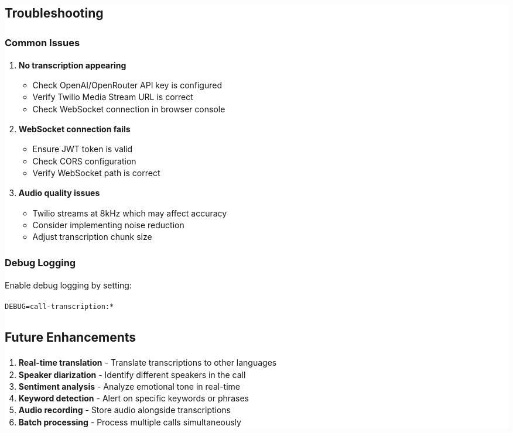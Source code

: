 ```javascript
```

## Troubleshooting

### Common Issues

1. **No transcription appearing**
   - Check OpenAI/OpenRouter API key is configured
   - Verify Twilio Media Stream URL is correct
   - Check WebSocket connection in browser console

2. **WebSocket connection fails**
   - Ensure JWT token is valid
   - Check CORS configuration
   - Verify WebSocket path is correct

3. **Audio quality issues**
   - Twilio streams at 8kHz which may affect accuracy
   - Consider implementing noise reduction
   - Adjust transcription chunk size

### Debug Logging

Enable debug logging by setting:
```env
DEBUG=call-transcription:*
```

## Future Enhancements

1. **Real-time translation** - Translate transcriptions to other languages
2. **Speaker diarization** - Identify different speakers in the call
3. **Sentiment analysis** - Analyze emotional tone in real-time
4. **Keyword detection** - Alert on specific keywords or phrases
5. **Audio recording** - Store audio alongside transcriptions
6. **Batch processing** - Process multiple calls simultaneously